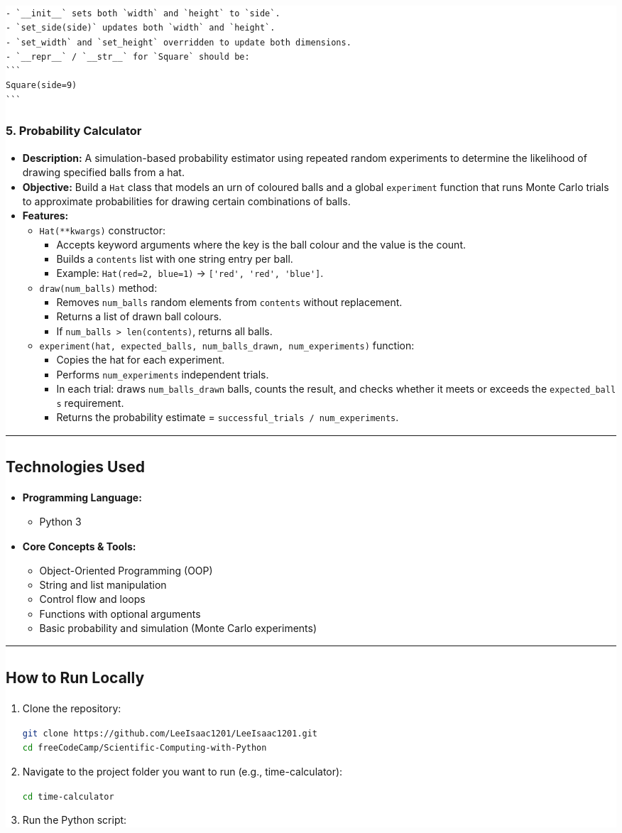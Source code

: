    - `__init__` sets both `width` and `height` to `side`.  
    - `set_side(side)` updates both `width` and `height`.  
    - `set_width` and `set_height` overridden to update both dimensions.  
    - `__repr__` / `__str__` for `Square` should be:  
    ```
    Square(side=9)
    ```  

### 5. Probability Calculator

- **Description:**  A simulation-based probability estimator using repeated random experiments to determine the likelihood of drawing specified balls from a hat.
- **Objective:**  Build a `Hat` class that models an urn of coloured balls and a global `experiment` function that runs Monte Carlo trials to approximate probabilities for drawing certain combinations of balls.
- **Features:**  
  - `Hat(**kwargs)` constructor:  
    - Accepts keyword arguments where the key is the ball colour and the value is the count.  
    - Builds a `contents` list with one string entry per ball.  
    - Example: `Hat(red=2, blue=1)` → `['red', 'red', 'blue']`.  
  - `draw(num_balls)` method:  
    - Removes `num_balls` random elements from `contents` without replacement.  
    - Returns a list of drawn ball colours.  
    - If `num_balls > len(contents)`, returns all balls.  
  - `experiment(hat, expected_balls, num_balls_drawn, num_experiments)` function:  
    - Copies the hat for each experiment.  
    - Performs `num_experiments` independent trials.  
    - In each trial: draws `num_balls_drawn` balls, counts the result, and checks whether it meets or exceeds the `expected_balls` requirement.  
    - Returns the probability estimate = `successful_trials / num_experiments`.

---

## Technologies Used

- **Programming Language:**
  - Python 3

- **Core Concepts & Tools:**
  - Object-Oriented Programming (OOP)
  - String and list manipulation
  - Control flow and loops
  - Functions with optional arguments
  - Basic probability and simulation (Monte Carlo experiments)

---

## How to Run Locally

1. Clone the repository:
   ```bash
   git clone https://github.com/LeeIsaac1201/LeeIsaac1201.git
   cd freeCodeCamp/Scientific-Computing-with-Python

2. Navigate to the project folder you want to run (e.g., time-calculator):

   ```bash
   cd time-calculator
   ```
3. Run the Python script:

